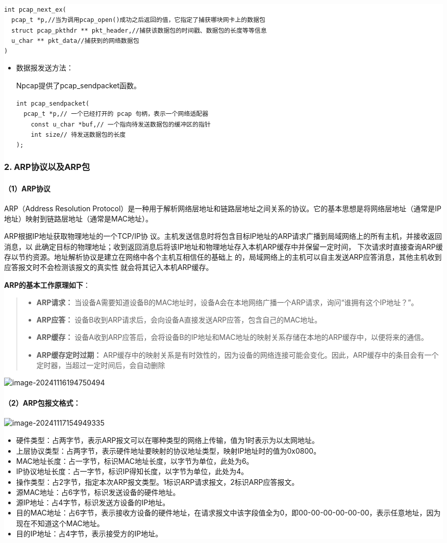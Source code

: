   ```
  int pcap_next_ex(
  	pcap_t *p,//当为调用pcap_open()成功之后返回的值，它指定了捕获哪块网卡上的数据包
  	struct pcap_pkthdr ** pkt_header,//捕获该数据包的时间戳、数据包的长度等等信息
  	u_char ** pkt_data//捕获到的网络数据包
  )
  ```

- 数据报发送方法：

  Npcap提供了pcap_sendpacket函数。

  ```
  int pcap_sendpacket(
  	pcap_t *p,// 一个已经打开的 pcap 句柄，表示一个网络适配器
      const u_char *buf,// 一个指向待发送数据包的缓冲区的指针
      int size// 待发送数据包的长度
  );
  
  ```

### 2. ARP协议以及ARP包

#### （1）ARP协议

ARP（Address Resolution Protocol）是一种用于解析网络层地址和链路层地址之间关系的协议。它的基本思想是将网络层地址（通常是IP地址）映射到链路层地址（通常是MAC地址）。

ARP根据IP地址获取物理地址的一个TCP/IP协 议。主机发送信息时将包含目标IP地址的ARP请求广播到局域网络上的所有主机，并接收返回消息，以 此确定目标的物理地址；收到返回消息后将该IP地址和物理地址存入本机ARP缓存中并保留一定时间， 下次请求时直接查询ARP缓存以节约资源。地址解析协议是建立在网络中各个主机互相信任的基础上 的，局域网络上的主机可以自主发送ARP应答消息，其他主机收到应答报文时不会检测该报文的真实性 就会将其记入本机ARP缓存。

**ARP的基本工作原理如下**：

> - **ARP请求：** 当设备A需要知道设备B的MAC地址时，设备A会在本地网络广播一个ARP请求，询问“谁拥有这个IP地址？”。
>
> - **ARP应答：** 设备B收到ARP请求后，会向设备A直接发送ARP应答，包含自己的MAC地址。
>
> - **ARP缓存：** 设备A收到ARP应答后，会将设备B的IP地址和MAC地址的映射关系存储在本地的ARP缓存中，以便将来的通信。
>
> - **ARP缓存定时过期：** ARP缓存中的映射关系是有时效性的，因为设备的网络连接可能会变化。因此，ARP缓存中的条目会有一个定时器，当超过一定时间后，会自动删除

![image-20241116194750494](C:\Users\ZZB\AppData\Roaming\Typora\typora-user-images\image-20241116194750494.png)

#### （2）ARP包报文格式：

![image-20241117154949335](C:\Users\ZZB\AppData\Roaming\Typora\typora-user-images\image-20241117154949335.png)

- 硬件类型：占两字节，表示ARP报文可以在哪种类型的网络上传输，值为1时表示为以太网地址。
- 上层协议类型：占两字节，表示硬件地址要映射的协议地址类型，映射IP地址时的值为0x0800。
- MAC地址长度：占一字节，标识MAC地址长度，以字节为单位，此处为6。
- IP协议地址长度：占一字节，标识IP得知长度，以字节为单位，此处为4。
- 操作类型：占2字节，指定本次ARP报文类型。1标识ARP请求报文，2标识ARP应答报文。
- 源MAC地址：占6字节，标识发送设备的硬件地址。
- 源IP地址：占4字节，标识发送方设备的IP地址。
- 目的MAC地址：占6字节，表示接收方设备的硬件地址，在请求报文中该字段值全为0，即00-00-00-00-00-00，表示任意地址，因为现在不知道这个MAC地址。
- 目的IP地址：占4字节，表示接受方的IP地址。

